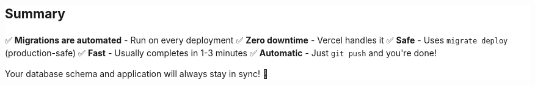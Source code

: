 ## Summary

✅ **Migrations are automated** - Run on every deployment
✅ **Zero downtime** - Vercel handles it
✅ **Safe** - Uses `migrate deploy` (production-safe)
✅ **Fast** - Usually completes in 1-3 minutes
✅ **Automatic** - Just `git push` and you're done!

Your database schema and application will always stay in sync! 🚀
